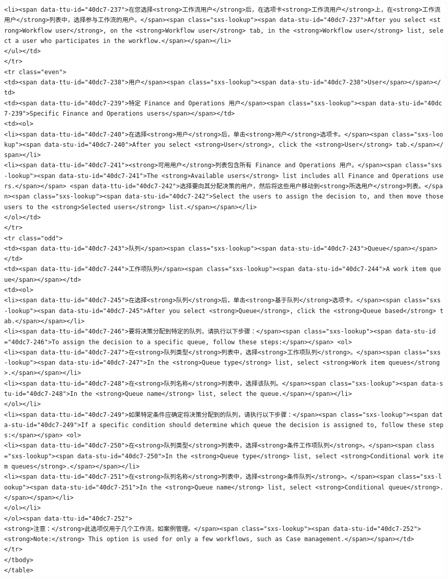     <li><span data-ttu-id="40dc7-237">在您选择<strong>工作流用户</strong>后，在选项卡<strong>工作流用户</strong>上，在<strong>工作流用户</strong>列表中，选择参与工作流的用户。</span><span class="sxs-lookup"><span data-stu-id="40dc7-237">After you select <strong>Workflow user</strong>, on the <strong>Workflow user</strong> tab, in the <strong>Workflow user</strong> list, select a user who participates in the workflow.</span></span></li>
    </ul></td>
    </tr>
    <tr class="even">
    <td><span data-ttu-id="40dc7-238">用户</span><span class="sxs-lookup"><span data-stu-id="40dc7-238">User</span></span></td>
    <td><span data-ttu-id="40dc7-239">特定 Finance and Operations 用户</span><span class="sxs-lookup"><span data-stu-id="40dc7-239">Specific Finance and Operations users</span></span></td>
    <td><ol>
    <li><span data-ttu-id="40dc7-240">在选择<strong>用户</strong>后，单击<strong>用户</strong>选项卡。</span><span class="sxs-lookup"><span data-stu-id="40dc7-240">After you select <strong>User</strong>, click the <strong>User</strong> tab.</span></span></li>
    <li><span data-ttu-id="40dc7-241"><strong>可用用户</strong>列表包含所有 Finance and Operations 用户。</span><span class="sxs-lookup"><span data-stu-id="40dc7-241">The <strong>Available users</strong> list includes all Finance and Operations users.</span></span> <span data-ttu-id="40dc7-242">选择要向其分配决策的用户，然后将这些用户移动到<strong>所选用户</strong>列表。</span><span class="sxs-lookup"><span data-stu-id="40dc7-242">Select the users to assign the decision to, and then move those users to the <strong>Selected users</strong> list.</span></span></li>
    </ol></td>
    </tr>
    <tr class="odd">
    <td><span data-ttu-id="40dc7-243">队列</span><span class="sxs-lookup"><span data-stu-id="40dc7-243">Queue</span></span></td>
    <td><span data-ttu-id="40dc7-244">工作项队列</span><span class="sxs-lookup"><span data-stu-id="40dc7-244">A work item queue</span></span></td>
    <td><ol>
    <li><span data-ttu-id="40dc7-245">在选择<strong>队列</strong>后，单击<strong>基于队列</strong>选项卡。</span><span class="sxs-lookup"><span data-stu-id="40dc7-245">After you select <strong>Queue</strong>, click the <strong>Queue based</strong> tab.</span></span></li>
    <li><span data-ttu-id="40dc7-246">要将决策分配到特定的队列，请执行以下步骤：</span><span class="sxs-lookup"><span data-stu-id="40dc7-246">To assign the decision to a specific queue, follow these steps:</span></span> <ol>
    <li><span data-ttu-id="40dc7-247">在<strong>队列类型</strong>列表中，选择<strong>工作项队列</strong>。</span><span class="sxs-lookup"><span data-stu-id="40dc7-247">In the <strong>Queue type</strong> list, select <strong>Work item queues</strong>.</span></span></li>
    <li><span data-ttu-id="40dc7-248">在<strong>队列名称</strong>列表中，选择该队列。</span><span class="sxs-lookup"><span data-stu-id="40dc7-248">In the <strong>Queue name</strong> list, select the queue.</span></span></li>
    </ol></li>
    <li><span data-ttu-id="40dc7-249">如果特定条件应确定将决策分配到的队列，请执行以下步骤：</span><span class="sxs-lookup"><span data-stu-id="40dc7-249">If a specific condition should determine which queue the decision is assigned to, follow these steps:</span></span> <ol>
    <li><span data-ttu-id="40dc7-250">在<strong>队列类型</strong>列表中，选择<strong>条件工作项队列</strong>。</span><span class="sxs-lookup"><span data-stu-id="40dc7-250">In the <strong>Queue type</strong> list, select <strong>Conditional work item queues</strong>.</span></span></li>
    <li><span data-ttu-id="40dc7-251">在<strong>队列名称</strong>列表中，选择<strong>条件队列</strong>。</span><span class="sxs-lookup"><span data-stu-id="40dc7-251">In the <strong>Queue name</strong> list, select <strong>Conditional queue</strong>.</span></span></li>
    </ol></li>
    </ol><span data-ttu-id="40dc7-252">
    <strong>注意：</strong>此选项仅用于几个工作流，如案例管理。</span><span class="sxs-lookup"><span data-stu-id="40dc7-252">
    <strong>Note:</strong> This option is used for only a few workflows, such as Case management.</span></span></td>
    </tr>
    </tbody>
    </table>
